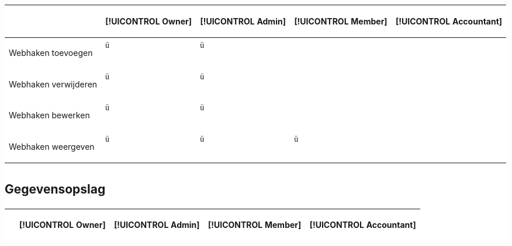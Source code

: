 <table style="table-layout:auto"> 
 <col> 
 <col> 
 <col> 
 <col> 
 <col> 
 <thead> 
  <tr> 
   <th> </th> 
   <th> <p style="text-align: left;">[!UICONTROL Owner]</p> </th> 
   <th> <p style="text-align: left;">[!UICONTROL Admin]</p> </th> 
   <th> <p style="text-align: left;">[!UICONTROL Member]</p> </th> 
   <th> <p style="text-align: left;">[!UICONTROL Accountant]</p> </th> 
  </tr> 
 </thead> 
 <tbody> 
  <tr> 
   <td> <p style="text-align: left;">Webhaken toevoegen</p> </td> 
   <td><span style="font-family: 'Wingdings'">ü</span> </td> 
   <td><span style="font-family: 'Wingdings'">ü</span> </td> 
   <td> </td> 
   <td> </td> 
  </tr> 
  <tr> 
   <td> <p style="text-align: left;">Webhaken verwijderen</p> </td> 
   <td><span style="font-family: 'Wingdings'">ü</span> </td> 
   <td><span style="font-family: 'Wingdings'">ü</span> </td> 
   <td> </td> 
   <td> </td> 
  </tr> 
  <tr> 
   <td> <p style="text-align: left;">Webhaken bewerken</p> </td> 
   <td><span style="font-family: 'Wingdings'">ü</span> </td> 
   <td><span style="font-family: 'Wingdings'">ü</span> </td> 
   <td> </td> 
   <td> </td> 
  </tr> 
  <tr> 
   <td> <p style="text-align: left;">Webhaken weergeven</p> </td> 
   <td><span style="font-family: 'Wingdings'">ü</span> </td> 
   <td><span style="font-family: 'Wingdings'">ü</span> </td> 
   <td><span style="font-family: 'Wingdings'">ü</span> </td> 
   <td> </td> 
  </tr> 
 </tbody> 
</table>

## Gegevensopslag

<table style="table-layout:auto"> 
 <col> 
 <col> 
 <col> 
 <col> 
 <col> 
 <thead> 
  <tr> 
   <th> </th> 
   <th> <p style="text-align: left;">[!UICONTROL Owner]</p> </th> 
   <th> <p style="text-align: left;">[!UICONTROL Admin]</p> </th> 
   <th> <p style="text-align: left;">[!UICONTROL Member]</p> </th> 
   <th> <p style="text-align: left;">[!UICONTROL Accountant]</p> </th> 
  </tr> 